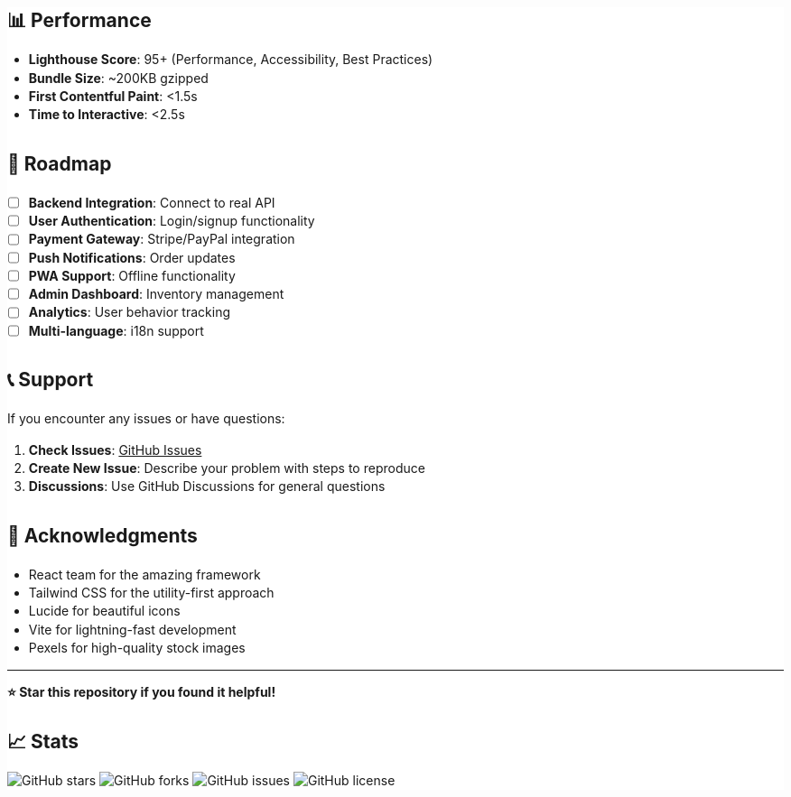 ## 📊 Performance

- **Lighthouse Score**: 95+ (Performance, Accessibility, Best Practices)
- **Bundle Size**: ~200KB gzipped
- **First Contentful Paint**: <1.5s
- **Time to Interactive**: <2.5s

## 🔮 Roadmap

- [ ] **Backend Integration**: Connect to real API
- [ ] **User Authentication**: Login/signup functionality
- [ ] **Payment Gateway**: Stripe/PayPal integration
- [ ] **Push Notifications**: Order updates
- [ ] **PWA Support**: Offline functionality
- [ ] **Admin Dashboard**: Inventory management
- [ ] **Analytics**: User behavior tracking
- [ ] **Multi-language**: i18n support

## 📞 Support

If you encounter any issues or have questions:

1. **Check Issues**: [GitHub Issues](https://github.com/vinyashegde/project-casa/issues)
2. **Create New Issue**: Describe your problem with steps to reproduce
3. **Discussions**: Use GitHub Discussions for general questions

## 🙏 Acknowledgments

- React team for the amazing framework
- Tailwind CSS for the utility-first approach
- Lucide for beautiful icons
- Vite for lightning-fast development
- Pexels for high-quality stock images

---

**⭐ Star this repository if you found it helpful!**

## 📈 Stats

![GitHub stars](https://img.shields.io/github/stars/vinyashegde/project-casa?style=social)
![GitHub forks](https://img.shields.io/github/forks/vinyashegde/project-casa?style=social)
![GitHub issues](https://img.shields.io/github/issues/vinyashegde/project-casa)
![GitHub license](https://img.shields.io/github/license/vinyashegde/project-casa)
